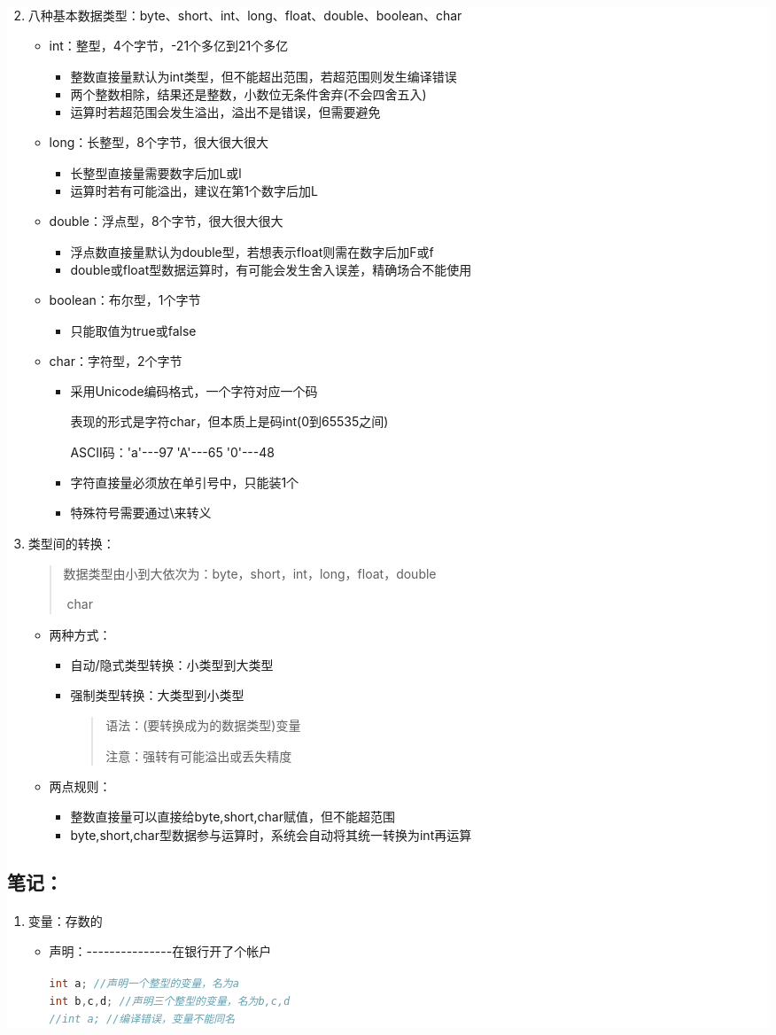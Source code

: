 2. 八种基本数据类型：byte、short、int、long、float、double、boolean、char

    - int：整型，4个字节，-21个多亿到21个多亿

        - 整数直接量默认为int类型，但不能超出范围，若超范围则发生编译错误
        - 两个整数相除，结果还是整数，小数位无条件舍弃(不会四舍五入)
        - 运算时若超范围会发生溢出，溢出不是错误，但需要避免

    - long：长整型，8个字节，很大很大很大

        - 长整型直接量需要数字后加L或l
        - 运算时若有可能溢出，建议在第1个数字后加L

    - double：浮点型，8个字节，很大很大很大

        - 浮点数直接量默认为double型，若想表示float则需在数字后加F或f
        - double或float型数据运算时，有可能会发生舍入误差，精确场合不能使用

    - boolean：布尔型，1个字节

        - 只能取值为true或false

    - char：字符型，2个字节

        - 采用Unicode编码格式，一个字符对应一个码

          表现的形式是字符char，但本质上是码int(0到65535之间)

          ASCII码：'a'---97     'A'---65     '0'---48

        - 字符直接量必须放在单引号中，只能装1个

        - 特殊符号需要通过\来转义

3. 类型间的转换：

   > 数据类型由小到大依次为：byte，short，int，long，float，double
   >
   > ​ char

    - 两种方式：

        - 自动/隐式类型转换：小类型到大类型

        - 强制类型转换：大类型到小类型

          > 语法：(要转换成为的数据类型)变量
          >
          > 注意：强转有可能溢出或丢失精度

    - 两点规则：

        - 整数直接量可以直接给byte,short,char赋值，但不能超范围
        - byte,short,char型数据参与运算时，系统会自动将其统一转换为int再运算

## 笔记：

1. 变量：存数的

    - 声明：---------------在银行开了个帐户

      ```java
      int a; //声明一个整型的变量，名为a
      int b,c,d; //声明三个整型的变量，名为b,c,d
      //int a; //编译错误，变量不能同名
      ```

